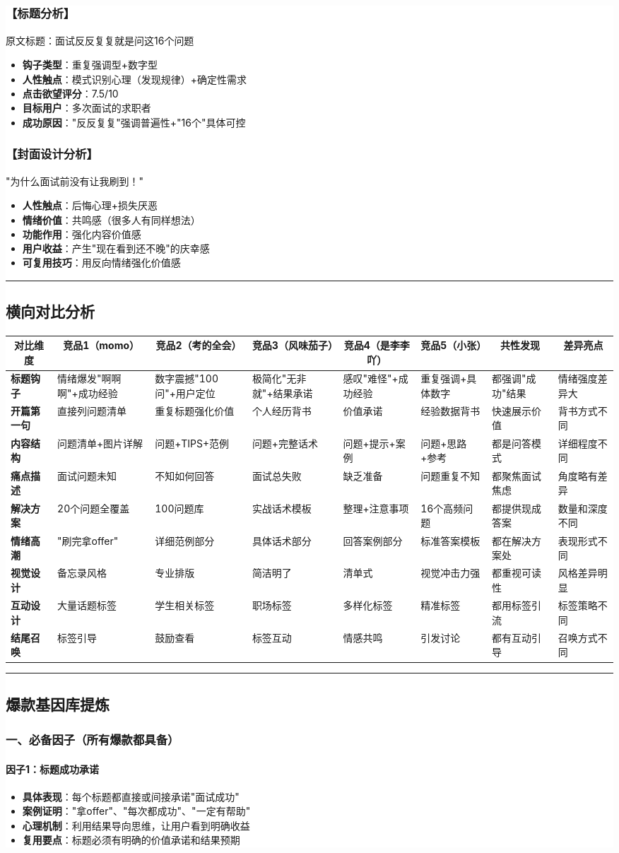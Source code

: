 ### 【标题分析】

原文标题：面试反反复复就是问这16个问题

- **钩子类型**：重复强调型+数字型
- **人性触点**：模式识别心理（发现规律）+确定性需求
- **点击欲望评分**：7.5/10
- **目标用户**：多次面试的求职者
- **成功原因**："反反复复"强调普遍性+"16个"具体可控

### 【封面设计分析】

"为什么面试前没有让我刷到！"

- **人性触点**：后悔心理+损失厌恶
- **情绪价值**：共鸣感（很多人有同样想法）
- **功能作用**：强化内容价值感
- **用户收益**：产生"现在看到还不晚"的庆幸感
- **可复用技巧**：用反向情绪强化价值感

---

## 横向对比分析

| 对比维度       | 竞品1（momo）             | 竞品2（考的全会）        | 竞品3（风味茄子）       | 竞品4（是李李吖）   | 竞品5（小张）     | 共性发现         | 差异亮点       |
| -------------- | ------------------------- | ------------------------ | ----------------------- | ------------------- | ----------------- | ---------------- | -------------- |
| **标题钩子**   | 情绪爆发"啊啊啊"+成功经验 | 数字震撼"100问"+用户定位 | 极简化"无非就"+结果承诺 | 感叹"难怪"+成功经验 | 重复强调+具体数字 | 都强调"成功"结果 | 情绪强度差异大 |
| **开篇第一句** | 直接列问题清单            | 重复标题强化价值         | 个人经历背书            | 价值承诺            | 经验数据背书      | 快速展示价值     | 背书方式不同   |
| **内容结构**   | 问题清单+图片详解         | 问题+TIPS+范例           | 问题+完整话术           | 问题+提示+案例      | 问题+思路+参考    | 都是问答模式     | 详细程度不同   |
| **痛点描述**   | 面试问题未知              | 不知如何回答             | 面试总失败              | 缺乏准备            | 问题重复不知      | 都聚焦面试焦虑   | 角度略有差异   |
| **解决方案**   | 20个问题全覆盖            | 100问题库                | 实战话术模板            | 整理+注意事项       | 16个高频问题      | 都提供现成答案   | 数量和深度不同 |
| **情绪高潮**   | "刷完拿offer"             | 详细范例部分             | 具体话术部分            | 回答案例部分        | 标准答案模板      | 都在解决方案处   | 表现形式不同   |
| **视觉设计**   | 备忘录风格                | 专业排版                 | 简洁明了                | 清单式              | 视觉冲击力强      | 都重视可读性     | 风格差异明显   |
| **互动设计**   | 大量话题标签              | 学生相关标签             | 职场标签                | 多样化标签          | 精准标签          | 都用标签引流     | 标签策略不同   |
| **结尾召唤**   | 标签引导                  | 鼓励查看                 | 标签互动                | 情感共鸣            | 引发讨论          | 都有互动引导     | 召唤方式不同   |

---

## 爆款基因库提炼

### 一、必备因子（所有爆款都具备）

#### 因子1：标题成功承诺

- **具体表现**：每个标题都直接或间接承诺"面试成功"
- **案例证明**："拿offer"、"每次都成功"、"一定有帮助"
- **心理机制**：利用结果导向思维，让用户看到明确收益
- **复用要点**：标题必须有明确的价值承诺和结果预期
